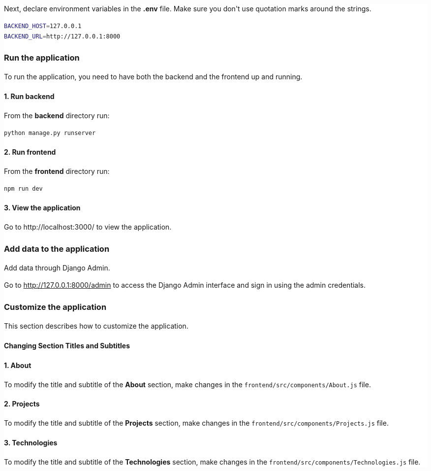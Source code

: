 Next, declare environment variables in the **.env** file. Make sure you don't use quotation marks around the strings.

```bash
BACKEND_HOST=127.0.0.1
BACKEND_URL=http://127.0.0.1:8000
```

### Run the application

To run the application, you need to have both the backend and the frontend up and running.

#### 1. Run backend

From the **backend** directory run:

```bash
python manage.py runserver
```

#### 2. Run frontend

From the **frontend** directory run:

```bash
npm run dev
```

#### 3. View the application

Go to http://localhost:3000/ to view the application.

### Add data to the application

Add data through Django Admin.

Go to http://127.0.0.1:8000/admin to access the Django Admin interface and sign in using the admin credentials.

### Customize the application

This section describes how to customize the application.

#### Changing Section Titles and Subtitles

#### 1. About

To modify the title and subtitle of the **About** section, make changes in the `frontend/src/components/About.js` file.

#### 2. Projects

To modify the title and subtitle of the **Projects** section, make changes in the `frontend/src/components/Projects.js` file.

#### 3. Technologies

To modify the title and subtitle of the **Technologies** section, make changes in the `frontend/src/components/Technologies.js` file.
